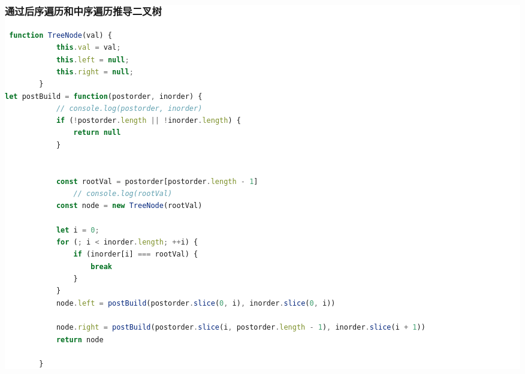 ### 通过后序遍历和中序遍历推导二叉树

```javascript
 function TreeNode(val) {
            this.val = val;
            this.left = null;
            this.right = null;
        }
let postBuild = function(postorder, inorder) {
            // console.log(postorder, inorder)
            if (!postorder.length || !inorder.length) {
                return null
            }


            const rootVal = postorder[postorder.length - 1]
                // console.log(rootVal)
            const node = new TreeNode(rootVal)

            let i = 0;
            for (; i < inorder.length; ++i) {
                if (inorder[i] === rootVal) {
                    break
                }
            }
            node.left = postBuild(postorder.slice(0, i), inorder.slice(0, i))

            node.right = postBuild(postorder.slice(i, postorder.length - 1), inorder.slice(i + 1))
            return node

        }
```

